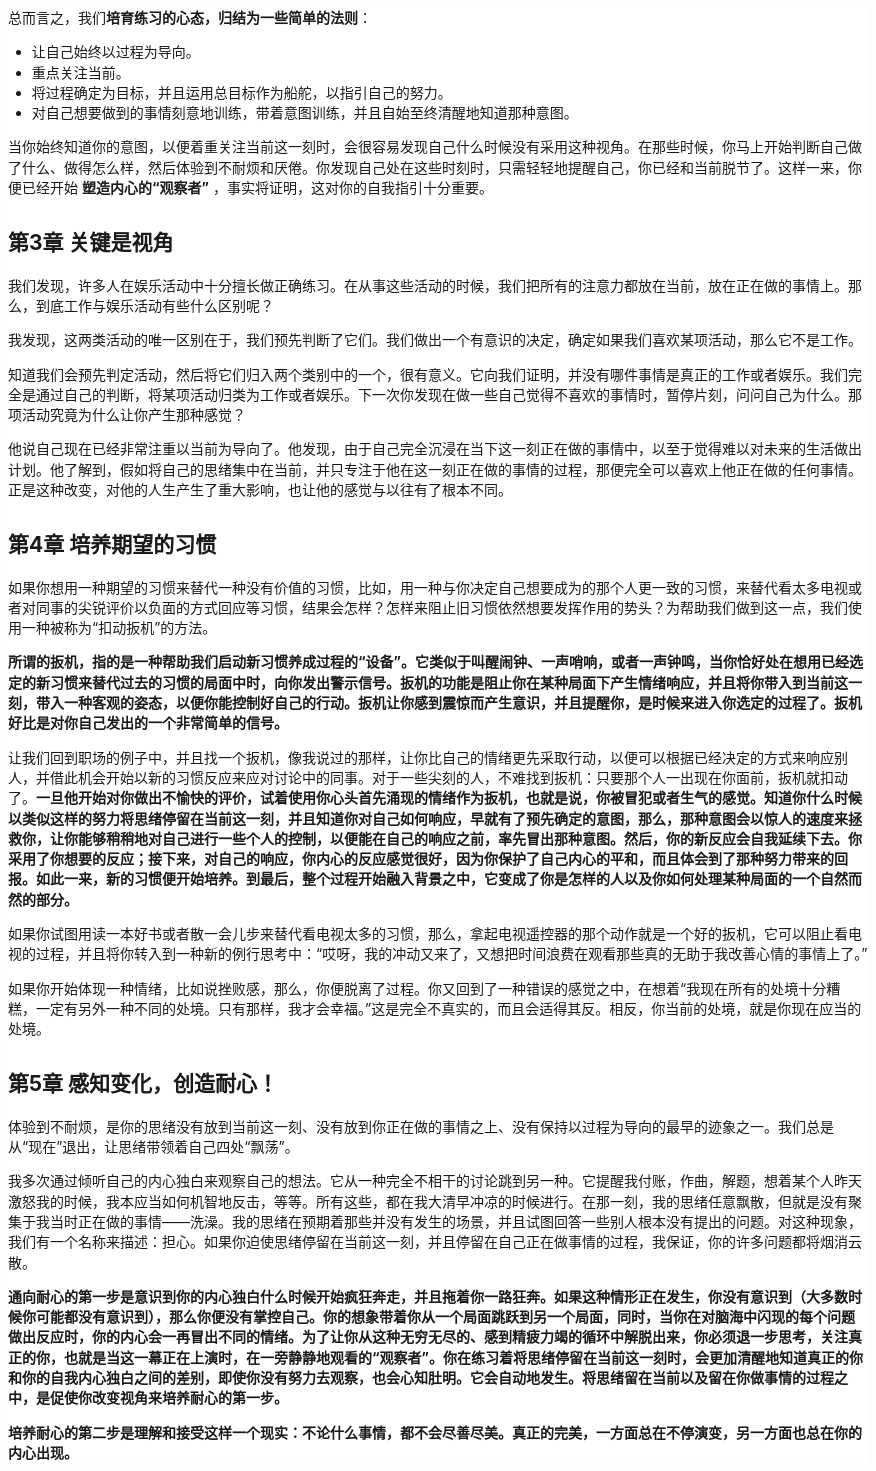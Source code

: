 总而言之，我们**培育练习的心态，归结为一些简单的法则**：

- 让自己始终以过程为导向。
- 重点关注当前。
- 将过程确定为目标，并且运用总目标作为船舵，以指引自己的努力。
- 对自己想要做到的事情刻意地训练，带着意图训练，并且自始至终清醒地知道那种意图。

当你始终知道你的意图，以便着重关注当前这一刻时，会很容易发现自己什么时候没有采用这种视角。在那些时候，你马上开始判断自己做了什么、做得怎么样，然后体验到不耐烦和厌倦。你发现自己处在这些时刻时，只需轻轻地提醒自己，你已经和当前脱节了。这样一来，你便已经开始 **塑造内心的“观察者”** ，事实将证明，这对你的自我指引十分重要。

## 第3章 关键是视角
我们发现，许多人在娱乐活动中十分擅长做正确练习。在从事这些活动的时候，我们把所有的注意力都放在当前，放在正在做的事情上。那么，到底工作与娱乐活动有些什么区别呢？

我发现，这两类活动的唯一区别在于，我们预先判断了它们。我们做出一个有意识的决定，确定如果我们喜欢某项活动，那么它不是工作。

知道我们会预先判定活动，然后将它们归入两个类别中的一个，很有意义。它向我们证明，并没有哪件事情是真正的工作或者娱乐。我们完全是通过自己的判断，将某项活动归类为工作或者娱乐。下一次你发现在做一些自己觉得不喜欢的事情时，暂停片刻，问问自己为什么。那项活动究竟为什么让你产生那种感觉？

他说自己现在已经非常注重以当前为导向了。他发现，由于自己完全沉浸在当下这一刻正在做的事情中，以至于觉得难以对未来的生活做出计划。他了解到，假如将自己的思绪集中在当前，并只专注于他在这一刻正在做的事情的过程，那便完全可以喜欢上他正在做的任何事情。正是这种改变，对他的人生产生了重大影响，也让他的感觉与以往有了根本不同。

## 第4章 培养期望的习惯
如果你想用一种期望的习惯来替代一种没有价值的习惯，比如，用一种与你决定自己想要成为的那个人更一致的习惯，来替代看太多电视或者对同事的尖锐评价以负面的方式回应等习惯，结果会怎样？怎样来阻止旧习惯依然想要发挥作用的势头？为帮助我们做到这一点，我们使用一种被称为“扣动扳机”的方法。

**所谓的扳机，指的是一种帮助我们启动新习惯养成过程的“设备”。它类似于叫醒闹钟、一声哨响，或者一声钟鸣，当你恰好处在想用已经选定的新习惯来替代过去的习惯的局面中时，向你发出警示信号。扳机的功能是阻止你在某种局面下产生情绪响应，并且将你带入到当前这一刻，带入一种客观的姿态，以便你能控制好自己的行动。扳机让你感到震惊而产生意识，并且提醒你，是时候来进入你选定的过程了。扳机好比是对你自己发出的一个非常简单的信号。**

让我们回到职场的例子中，并且找一个扳机，像我说过的那样，让你比自己的情绪更先采取行动，以便可以根据已经决定的方式来响应别人，并借此机会开始以新的习惯反应来应对讨论中的同事。对于一些尖刻的人，不难找到扳机：只要那个人一出现在你面前，扳机就扣动了。**一旦他开始对你做出不愉快的评价，试着使用你心头首先涌现的情绪作为扳机，也就是说，你被冒犯或者生气的感觉。知道你什么时候以类似这样的努力将思绪停留在当前这一刻，并且知道你对自己如何响应，早就有了预先确定的意图，那么，那种意图会以惊人的速度来拯救你，让你能够稍稍地对自己进行一些个人的控制，以便能在自己的响应之前，率先冒出那种意图。然后，你的新反应会自我延续下去。你采用了你想要的反应；接下来，对自己的响应，你内心的反应感觉很好，因为你保护了自己内心的平和，而且体会到了那种努力带来的回报。如此一来，新的习惯便开始培养。到最后，整个过程开始融入背景之中，它变成了你是怎样的人以及你如何处理某种局面的一个自然而然的部分。**

如果你试图用读一本好书或者散一会儿步来替代看电视太多的习惯，那么，拿起电视遥控器的那个动作就是一个好的扳机，它可以阻止看电视的过程，并且将你转入到一种新的例行思考中：“哎呀，我的冲动又来了，又想把时间浪费在观看那些真的无助于我改善心情的事情上了。”

如果你开始体现一种情绪，比如说挫败感，那么，你便脱离了过程。你又回到了一种错误的感觉之中，在想着“我现在所有的处境十分糟糕，一定有另外一种不同的处境。只有那样，我才会幸福。”这是完全不真实的，而且会适得其反。相反，你当前的处境，就是你现在应当的处境。

## 第5章 感知变化，创造耐心！
体验到不耐烦，是你的思绪没有放到当前这一刻、没有放到你正在做的事情之上、没有保持以过程为导向的最早的迹象之一。我们总是从“现在”退出，让思绪带领着自己四处“飘荡”。

我多次通过倾听自己的内心独白来观察自己的想法。它从一种完全不相干的讨论跳到另一种。它提醒我付账，作曲，解题，想着某个人昨天激怒我的时候，我本应当如何机智地反击，等等。所有这些，都在我大清早冲凉的时候进行。在那一刻，我的思绪任意飘散，但就是没有聚集于我当时正在做的事情——洗澡。我的思绪在预期着那些并没有发生的场景，并且试图回答一些别人根本没有提出的问题。对这种现象，我们有一个名称来描述：担心。如果你迫使思绪停留在当前这一刻，并且停留在自己正在做事情的过程，我保证，你的许多问题都将烟消云散。

**通向耐心的第一步是意识到你的内心独白什么时候开始疯狂奔走，并且拖着你一路狂奔。如果这种情形正在发生，你没有意识到（大多数时候你可能都没有意识到），那么你便没有掌控自己。你的想象带着你从一个局面跳跃到另一个局面，同时，当你在对脑海中闪现的每个问题做出反应时，你的内心会一再冒出不同的情绪。为了让你从这种无穷无尽的、感到精疲力竭的循环中解脱出来，你必须退一步思考，关注真正的你，也就是当这一幕正在上演时，在一旁静静地观看的“观察者”。你在练习着将思绪停留在当前这一刻时，会更加清醒地知道真正的你和你的自我内心独白之间的差别，即使你没有努力去观察，也会心知肚明。它会自动地发生。将思绪留在当前以及留在你做事情的过程之中，是促使你改变视角来培养耐心的第一步。**

**培养耐心的第二步是理解和接受这样一个现实：不论什么事情，都不会尽善尽美。真正的完美，一方面总在不停演变，另一方面也总在你的内心出现。**
